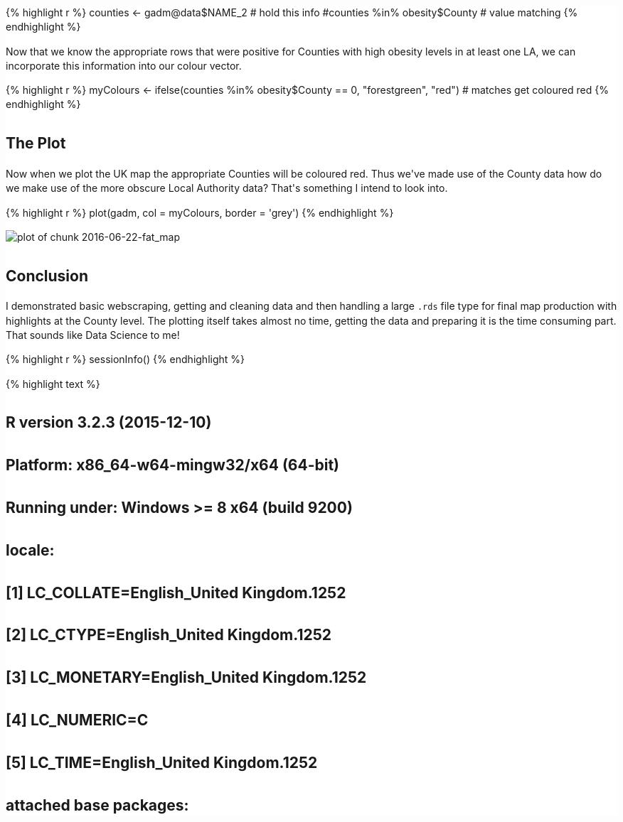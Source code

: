 
{% highlight r %}
counties <- gadm@data$NAME_2  #  hold this info
#counties %in% obesity$County  #  value matching
{% endhighlight %}
 
Now that we know the appropriate rows that were positive for Counties with high obesity levels in at least one LA, we can incorporate this information into our colour vector.
 

{% highlight r %}
myColours <- ifelse(counties %in% obesity$County == 0, 
        "forestgreen",
        "red")  #  matches get coloured red
{% endhighlight %}
 
## The Plot
Now when we plot the UK map the appropriate Counties will be coloured red. Thus we've made use of the County data how do we make use of the more obscure Local Authority data? That's something I intend to look into.
 

{% highlight r %}
plot(gadm, col = myColours, border = 'grey')
{% endhighlight %}

![plot of chunk 2016-06-22-fat_map](/figures/2016-06-22-fat_map-1.svg)
 
## Conclusion
I demonstrated basic webscraping, getting and cleaning data and then handling a large `.rds` file type for final map production with highlights at the County level. The plotting itself takes almost no time, getting the data and preparing it is the time consuming part. That sounds like Data Science to me!
 

{% highlight r %}
sessionInfo()
{% endhighlight %}



{% highlight text %}
## R version 3.2.3 (2015-12-10)
## Platform: x86_64-w64-mingw32/x64 (64-bit)
## Running under: Windows >= 8 x64 (build 9200)
## 
## locale:
## [1] LC_COLLATE=English_United Kingdom.1252 
## [2] LC_CTYPE=English_United Kingdom.1252   
## [3] LC_MONETARY=English_United Kingdom.1252
## [4] LC_NUMERIC=C                           
## [5] LC_TIME=English_United Kingdom.1252    
## 
## attached base packages:
